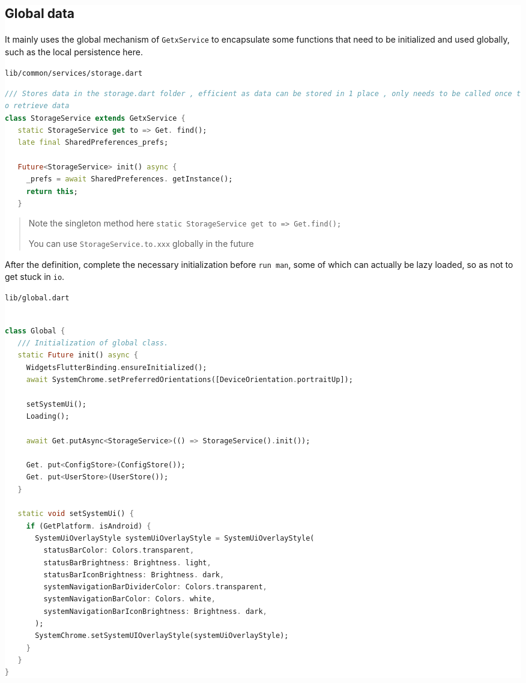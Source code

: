 ## Global data

It mainly uses the global mechanism of `GetxService` to encapsulate some functions that need to be initialized and used globally, such as the local persistence here.

`lib/common/services/storage.dart`

```dart
/// Stores data in the storage.dart folder , efficient as data can be stored in 1 place , only needs to be called once to retrieve data
class StorageService extends GetxService {
   static StorageService get to => Get. find();
   late final SharedPreferences_prefs;

   Future<StorageService> init() async {
     _prefs = await SharedPreferences. getInstance();
     return this;
   }
```

> Note the singleton method here `static StorageService get to => Get.find();`
>
> You can use `StorageService.to.xxx` globally in the future

After the definition, complete the necessary initialization before `run man`, some of which can actually be lazy loaded, so as not to get stuck in `io`.

`lib/global.dart`

```dart

class Global {
   /// Initialization of global class.
   static Future init() async {
     WidgetsFlutterBinding.ensureInitialized();
     await SystemChrome.setPreferredOrientations([DeviceOrientation.portraitUp]);

     setSystemUi();
     Loading();

     await Get.putAsync<StorageService>(() => StorageService().init());

     Get. put<ConfigStore>(ConfigStore());
     Get. put<UserStore>(UserStore());
   }

   static void setSystemUi() {
     if (GetPlatform. isAndroid) {
       SystemUiOverlayStyle systemUiOverlayStyle = SystemUiOverlayStyle(
         statusBarColor: Colors.transparent,
         statusBarBrightness: Brightness. light,
         statusBarIconBrightness: Brightness. dark,
         systemNavigationBarDividerColor: Colors.transparent,
         systemNavigationBarColor: Colors. white,
         systemNavigationBarIconBrightness: Brightness. dark,
       );
       SystemChrome.setSystemUIOverlayStyle(systemUiOverlayStyle);
     }
   }
}

```
